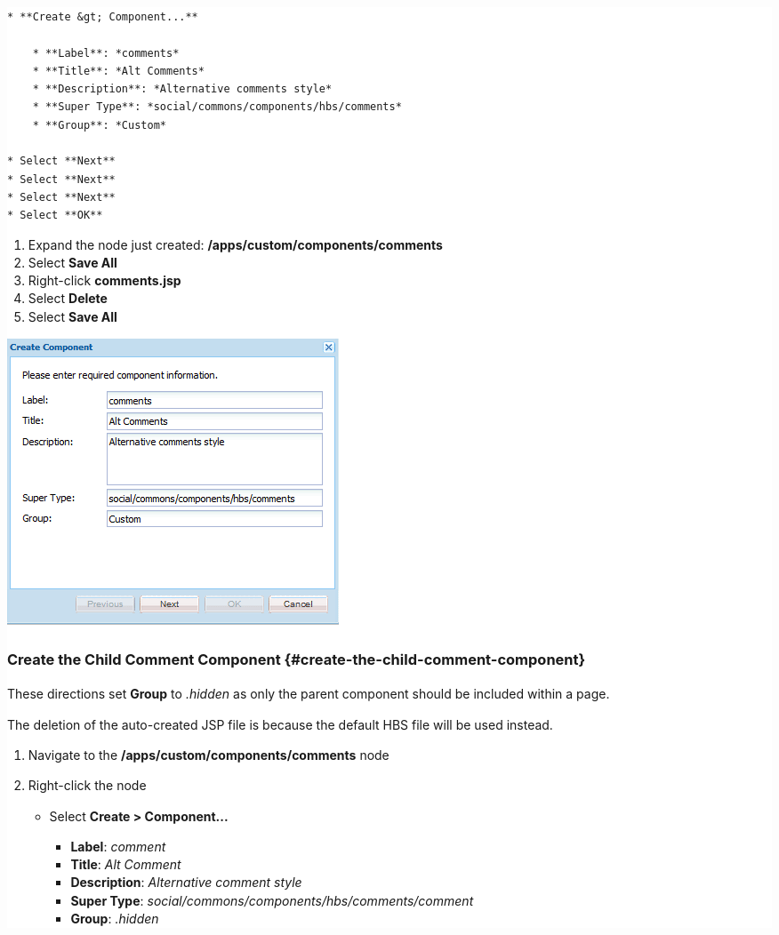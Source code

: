     * **Create &gt; Component...**

        * **Label**: *comments*
        * **Title**: *Alt Comments*
        * **Description**: *Alternative comments style*
        * **Super Type**: *social/commons/components/hbs/comments*
        * **Group**: *Custom*

    * Select **Next**
    * Select **Next**
    * Select **Next**
    * Select **OK**

1. Expand the node just created: **/apps/custom/components/comments**
1. Select **Save All**
1. Right-click **comments.jsp**
1. Select **Delete**
1. Select **Save All**

![chlimage_1-70](assets/chlimage_1-70.png) 

### Create the Child Comment Component {#create-the-child-comment-component}

These directions set **Group** to *.hidden* as only the parent component should be included within a page.

The deletion of the auto-created JSP file is because the default HBS file will be used instead.

1. Navigate to the **/apps/custom/components/comments** node
1. Right-click the node

    * Select **Create &gt; Component...**

        * **Label**: *comment*
        * **Title**: *Alt Comment*
        * **Description**: *Alternative comment style*
        * **Super Type**: *social/commons/components/hbs/comments/comment*
        * **Group**: *.hidden*
